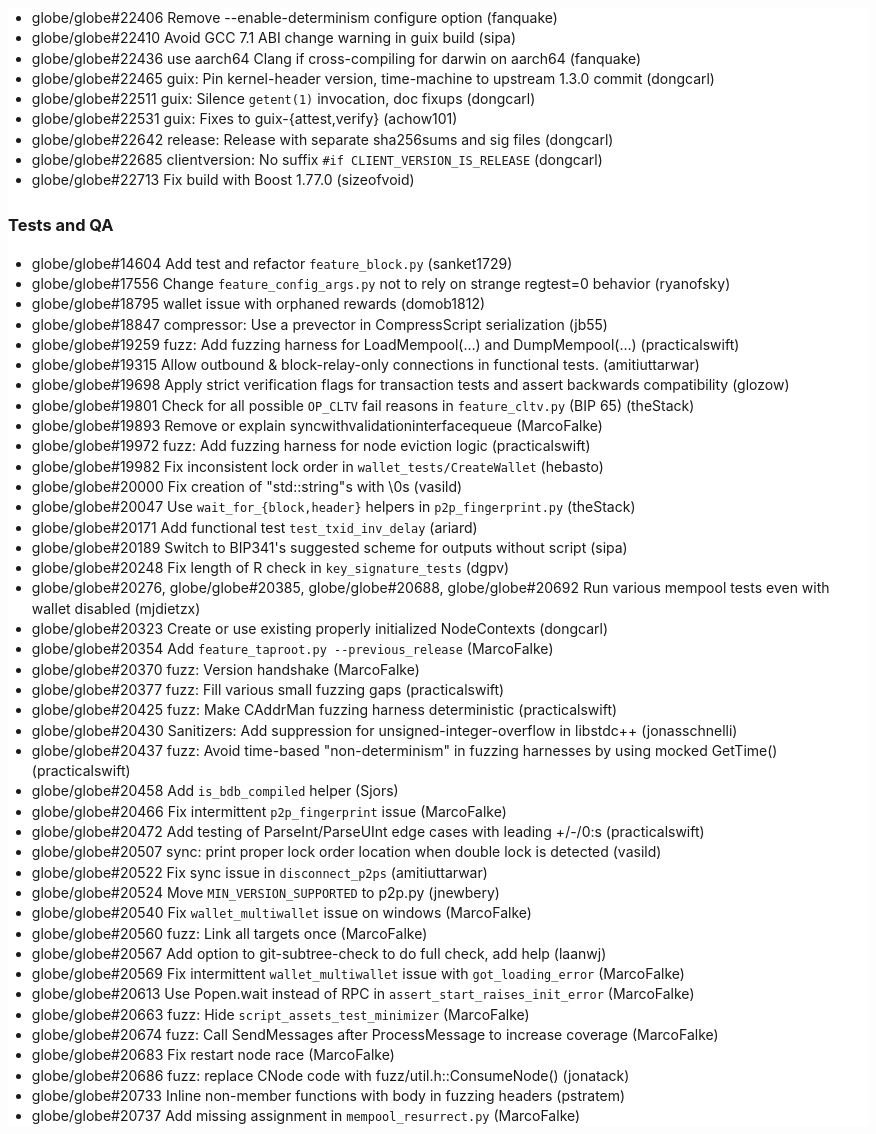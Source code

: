 - globe/globe#22406 Remove --enable-determinism configure option (fanquake)
- globe/globe#22410 Avoid GCC 7.1 ABI change warning in guix build (sipa)
- globe/globe#22436 use aarch64 Clang if cross-compiling for darwin on aarch64 (fanquake)
- globe/globe#22465 guix: Pin kernel-header version, time-machine to upstream 1.3.0 commit (dongcarl)
- globe/globe#22511 guix: Silence `getent(1)` invocation, doc fixups (dongcarl)
- globe/globe#22531 guix: Fixes to guix-{attest,verify} (achow101)
- globe/globe#22642 release: Release with separate sha256sums and sig files (dongcarl)
- globe/globe#22685 clientversion: No suffix `#if CLIENT_VERSION_IS_RELEASE` (dongcarl)
- globe/globe#22713 Fix build with Boost 1.77.0 (sizeofvoid)

### Tests and QA
- globe/globe#14604 Add test and refactor `feature_block.py` (sanket1729)
- globe/globe#17556 Change `feature_config_args.py` not to rely on strange regtest=0 behavior (ryanofsky)
- globe/globe#18795 wallet issue with orphaned rewards (domob1812)
- globe/globe#18847 compressor: Use a prevector in CompressScript serialization (jb55)
- globe/globe#19259 fuzz: Add fuzzing harness for LoadMempool(…) and DumpMempool(…) (practicalswift)
- globe/globe#19315 Allow outbound & block-relay-only connections in functional tests. (amitiuttarwar)
- globe/globe#19698 Apply strict verification flags for transaction tests and assert backwards compatibility (glozow)
- globe/globe#19801 Check for all possible `OP_CLTV` fail reasons in `feature_cltv.py` (BIP 65) (theStack)
- globe/globe#19893 Remove or explain syncwithvalidationinterfacequeue (MarcoFalke)
- globe/globe#19972 fuzz: Add fuzzing harness for node eviction logic (practicalswift)
- globe/globe#19982 Fix inconsistent lock order in `wallet_tests/CreateWallet` (hebasto)
- globe/globe#20000 Fix creation of "std::string"s with \0s (vasild)
- globe/globe#20047 Use `wait_for_{block,header}` helpers in `p2p_fingerprint.py` (theStack)
- globe/globe#20171 Add functional test `test_txid_inv_delay` (ariard)
- globe/globe#20189 Switch to BIP341's suggested scheme for outputs without script (sipa)
- globe/globe#20248 Fix length of R check in `key_signature_tests` (dgpv)
- globe/globe#20276, globe/globe#20385, globe/globe#20688, globe/globe#20692 Run various mempool tests even with wallet disabled (mjdietzx)
- globe/globe#20323 Create or use existing properly initialized NodeContexts (dongcarl)
- globe/globe#20354 Add `feature_taproot.py --previous_release` (MarcoFalke)
- globe/globe#20370 fuzz: Version handshake (MarcoFalke)
- globe/globe#20377 fuzz: Fill various small fuzzing gaps (practicalswift)
- globe/globe#20425 fuzz: Make CAddrMan fuzzing harness deterministic (practicalswift)
- globe/globe#20430 Sanitizers: Add suppression for unsigned-integer-overflow in libstdc++ (jonasschnelli)
- globe/globe#20437 fuzz: Avoid time-based "non-determinism" in fuzzing harnesses by using mocked GetTime() (practicalswift)
- globe/globe#20458 Add `is_bdb_compiled` helper (Sjors)
- globe/globe#20466 Fix intermittent `p2p_fingerprint` issue (MarcoFalke)
- globe/globe#20472 Add testing of ParseInt/ParseUInt edge cases with leading +/-/0:s (practicalswift)
- globe/globe#20507 sync: print proper lock order location when double lock is detected (vasild)
- globe/globe#20522 Fix sync issue in `disconnect_p2ps` (amitiuttarwar)
- globe/globe#20524 Move `MIN_VERSION_SUPPORTED` to p2p.py (jnewbery)
- globe/globe#20540 Fix `wallet_multiwallet` issue on windows (MarcoFalke)
- globe/globe#20560 fuzz: Link all targets once (MarcoFalke)
- globe/globe#20567 Add option to git-subtree-check to do full check, add help (laanwj)
- globe/globe#20569 Fix intermittent `wallet_multiwallet` issue with `got_loading_error` (MarcoFalke)
- globe/globe#20613 Use Popen.wait instead of RPC in `assert_start_raises_init_error` (MarcoFalke)
- globe/globe#20663 fuzz: Hide `script_assets_test_minimizer` (MarcoFalke)
- globe/globe#20674 fuzz: Call SendMessages after ProcessMessage to increase coverage (MarcoFalke)
- globe/globe#20683 Fix restart node race (MarcoFalke)
- globe/globe#20686 fuzz: replace CNode code with fuzz/util.h::ConsumeNode() (jonatack)
- globe/globe#20733 Inline non-member functions with body in fuzzing headers (pstratem)
- globe/globe#20737 Add missing assignment in `mempool_resurrect.py` (MarcoFalke)